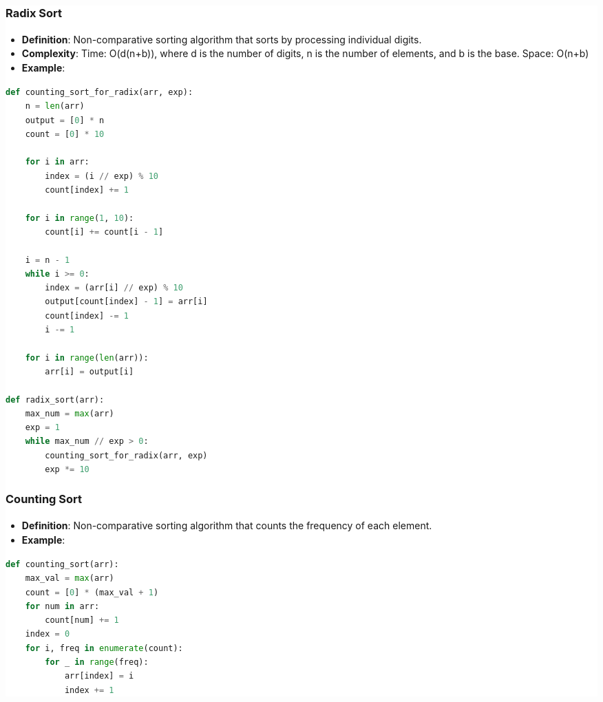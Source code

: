 ### Radix Sort
- **Definition**: Non-comparative sorting algorithm that sorts by processing individual digits.
- **Complexity**: 
Time: O(d(n+b)), where d is the number of digits, n is the number of elements, and b is the base.
Space: O(n+b)
- **Example**:
```python
def counting_sort_for_radix(arr, exp):
    n = len(arr)
    output = [0] * n
    count = [0] * 10

    for i in arr:
        index = (i // exp) % 10
        count[index] += 1

    for i in range(1, 10):
        count[i] += count[i - 1]

    i = n - 1
    while i >= 0:
        index = (arr[i] // exp) % 10
        output[count[index] - 1] = arr[i]
        count[index] -= 1
        i -= 1

    for i in range(len(arr)):
        arr[i] = output[i]

def radix_sort(arr):
    max_num = max(arr)
    exp = 1
    while max_num // exp > 0:
        counting_sort_for_radix(arr, exp)
        exp *= 10
```

### Counting Sort
- **Definition**: Non-comparative sorting algorithm that counts the frequency of each element.
- **Example**:
```python
def counting_sort(arr):
    max_val = max(arr)
    count = [0] * (max_val + 1)
    for num in arr:
        count[num] += 1
    index = 0
    for i, freq in enumerate(count):
        for _ in range(freq):
            arr[index] = i
            index += 1
```
